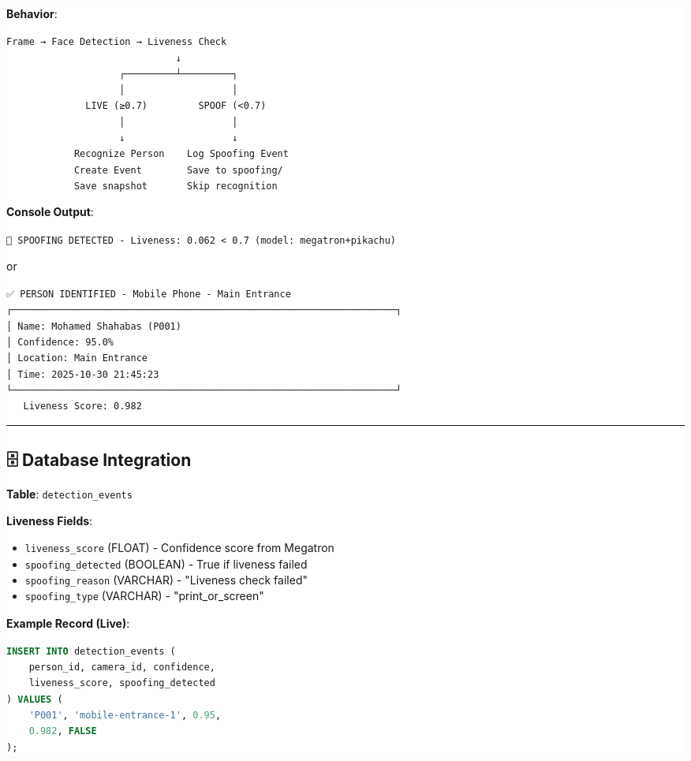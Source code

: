 **Behavior**:
```
Frame → Face Detection → Liveness Check
                              ↓
                    ┌─────────┴─────────┐
                    │                   │
              LIVE (≥0.7)         SPOOF (<0.7)
                    │                   │
                    ↓                   ↓
            Recognize Person    Log Spoofing Event
            Create Event        Save to spoofing/
            Save snapshot       Skip recognition
```

**Console Output**:
```
🚫 SPOOFING DETECTED - Liveness: 0.062 < 0.7 (model: megatron+pikachu)
```

or

```
✅ PERSON IDENTIFIED - Mobile Phone - Main Entrance
┌────────────────────────────────────────────────────────────────────┐
│ Name: Mohamed Shahabas (P001)
│ Confidence: 95.0%
│ Location: Main Entrance
│ Time: 2025-10-30 21:45:23
└────────────────────────────────────────────────────────────────────┘
   Liveness Score: 0.982
```

---

## 🗄️ Database Integration

**Table**: `detection_events`

**Liveness Fields**:
- `liveness_score` (FLOAT) - Confidence score from Megatron
- `spoofing_detected` (BOOLEAN) - True if liveness failed
- `spoofing_reason` (VARCHAR) - "Liveness check failed"
- `spoofing_type` (VARCHAR) - "print_or_screen"

**Example Record (Live)**:
```sql
INSERT INTO detection_events (
    person_id, camera_id, confidence,
    liveness_score, spoofing_detected
) VALUES (
    'P001', 'mobile-entrance-1', 0.95,
    0.982, FALSE
);
```
